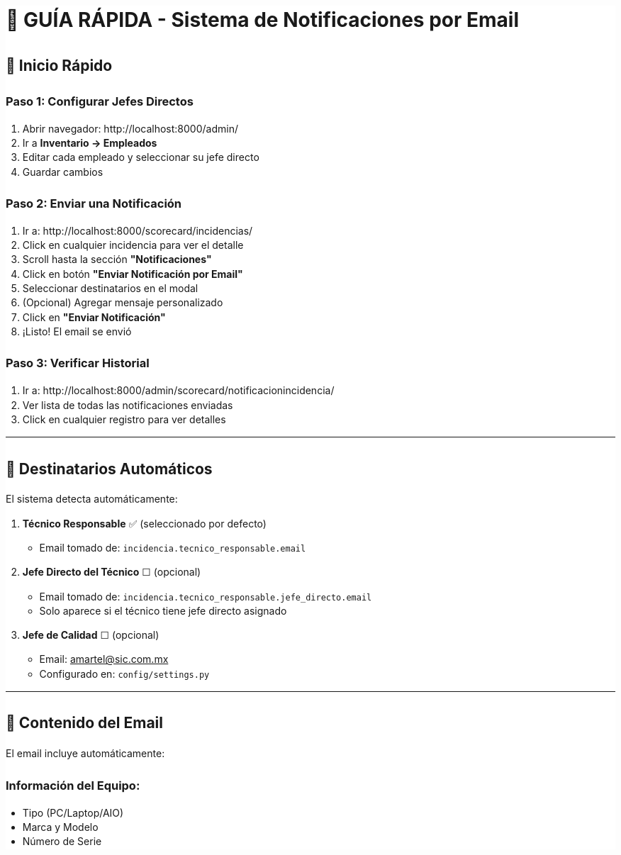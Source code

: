 # 📧 GUÍA RÁPIDA - Sistema de Notificaciones por Email

## 🚀 Inicio Rápido

### **Paso 1: Configurar Jefes Directos**
1. Abrir navegador: http://localhost:8000/admin/
2. Ir a **Inventario → Empleados**
3. Editar cada empleado y seleccionar su jefe directo
4. Guardar cambios

### **Paso 2: Enviar una Notificación**
1. Ir a: http://localhost:8000/scorecard/incidencias/
2. Click en cualquier incidencia para ver el detalle
3. Scroll hasta la sección **"Notificaciones"**
4. Click en botón **"Enviar Notificación por Email"**
5. Seleccionar destinatarios en el modal
6. (Opcional) Agregar mensaje personalizado
7. Click en **"Enviar Notificación"**
8. ¡Listo! El email se envió

### **Paso 3: Verificar Historial**
1. Ir a: http://localhost:8000/admin/scorecard/notificacionincidencia/
2. Ver lista de todas las notificaciones enviadas
3. Click en cualquier registro para ver detalles

---

## 👥 Destinatarios Automáticos

El sistema detecta automáticamente:

1. **Técnico Responsable** ✅ (seleccionado por defecto)
   - Email tomado de: `incidencia.tecnico_responsable.email`
   
2. **Jefe Directo del Técnico** ☐ (opcional)
   - Email tomado de: `incidencia.tecnico_responsable.jefe_directo.email`
   - Solo aparece si el técnico tiene jefe directo asignado
   
3. **Jefe de Calidad** ☐ (opcional)
   - Email: amartel@sic.com.mx
   - Configurado en: `config/settings.py`

---

## 📧 Contenido del Email

El email incluye automáticamente:

### **Información del Equipo:**
- Tipo (PC/Laptop/AIO)
- Marca y Modelo
- Número de Serie
